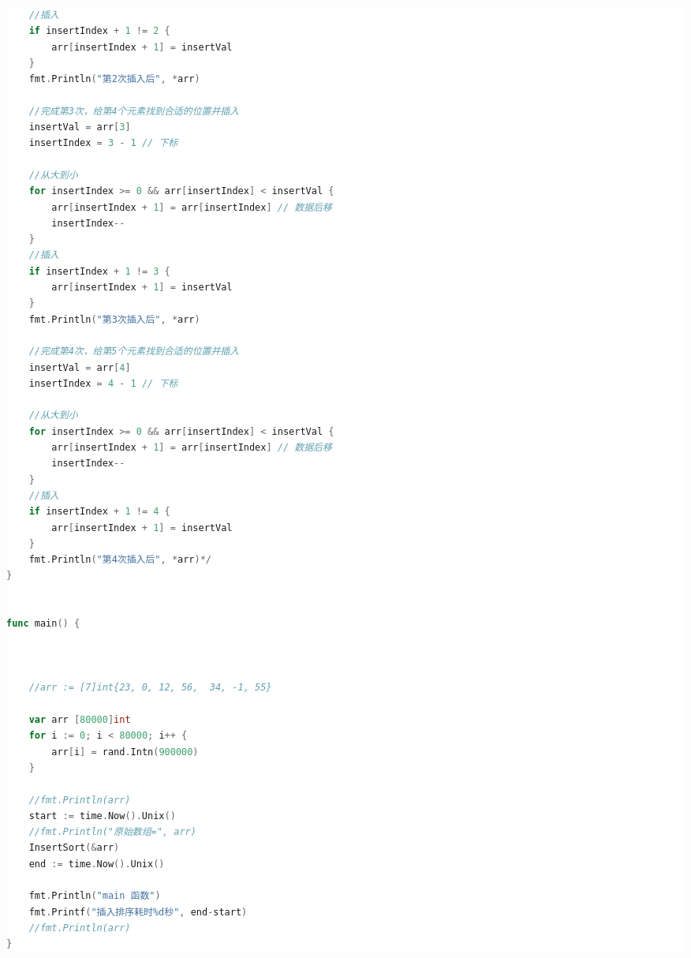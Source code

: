 ```go
	//插入
	if insertIndex + 1 != 2 {
		arr[insertIndex + 1] = insertVal
	}
	fmt.Println("第2次插入后", *arr)

	//完成第3次，给第4个元素找到合适的位置并插入
	insertVal = arr[3]
	insertIndex = 3 - 1 // 下标

	//从大到小
	for insertIndex >= 0 && arr[insertIndex] < insertVal {
		arr[insertIndex + 1] = arr[insertIndex] // 数据后移
		insertIndex-- 
	}
	//插入
	if insertIndex + 1 != 3 {
		arr[insertIndex + 1] = insertVal
	}
	fmt.Println("第3次插入后", *arr)

	//完成第4次，给第5个元素找到合适的位置并插入
	insertVal = arr[4]
	insertIndex = 4 - 1 // 下标

	//从大到小
	for insertIndex >= 0 && arr[insertIndex] < insertVal {
		arr[insertIndex + 1] = arr[insertIndex] // 数据后移
		insertIndex-- 
	}
	//插入
	if insertIndex + 1 != 4 {
		arr[insertIndex + 1] = insertVal
	}
	fmt.Println("第4次插入后", *arr)*/
}
	

func main() {

	

	//arr := [7]int{23, 0, 12, 56,  34, -1, 55}

	var arr [80000]int
	for i := 0; i < 80000; i++ {
		arr[i] = rand.Intn(900000)
	}

	//fmt.Println(arr)
	start := time.Now().Unix()
	//fmt.Println("原始数组=", arr)
	InsertSort(&arr)
	end := time.Now().Unix()

	fmt.Println("main 函数")
	fmt.Printf("插入排序耗时%d秒", end-start)
	//fmt.Println(arr)
}
```
